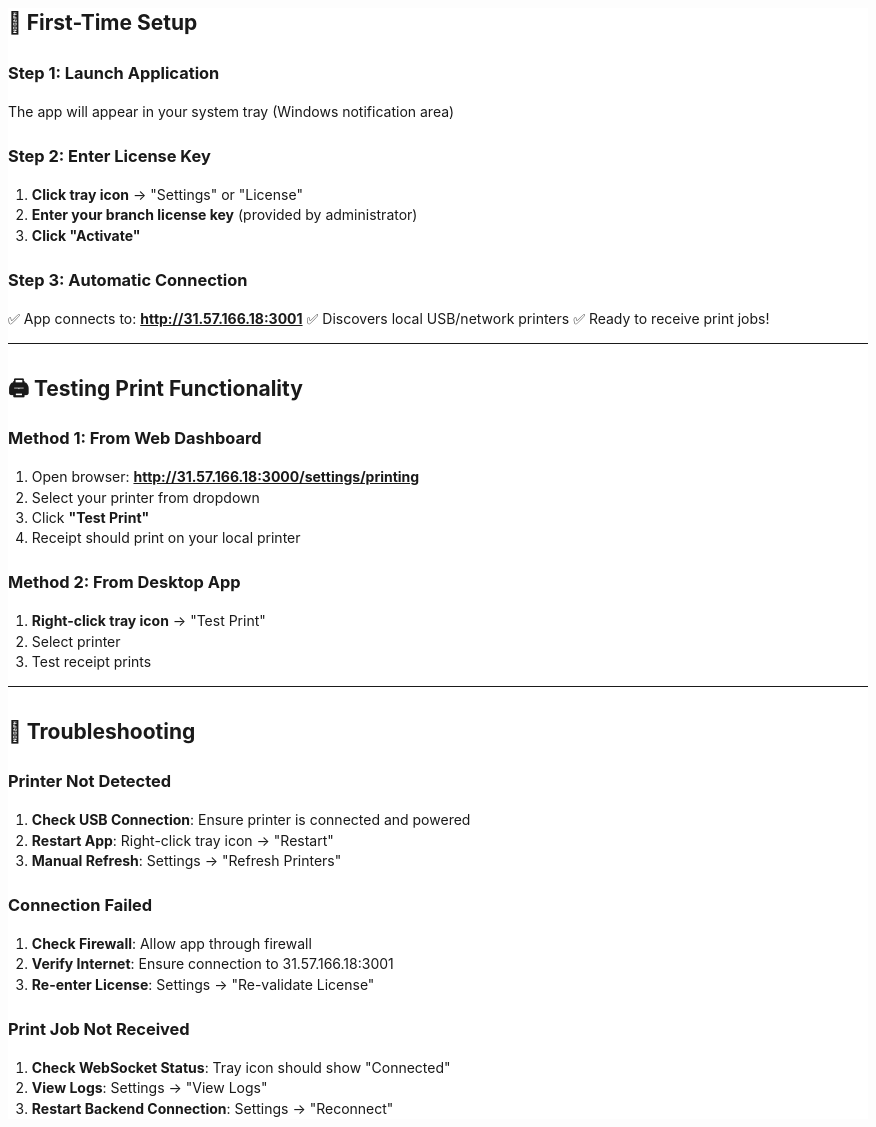 ## 🔑 First-Time Setup

### Step 1: Launch Application
The app will appear in your system tray (Windows notification area)

### Step 2: Enter License Key
1. **Click tray icon** → "Settings" or "License"
2. **Enter your branch license key** (provided by administrator)
3. **Click "Activate"**

### Step 3: Automatic Connection
✅ App connects to: **http://31.57.166.18:3001**
✅ Discovers local USB/network printers
✅ Ready to receive print jobs!

---

## 🖨️ Testing Print Functionality

### Method 1: From Web Dashboard
1. Open browser: **http://31.57.166.18:3000/settings/printing**
2. Select your printer from dropdown
3. Click **"Test Print"**
4. Receipt should print on your local printer

### Method 2: From Desktop App
1. **Right-click tray icon** → "Test Print"
2. Select printer
3. Test receipt prints

---

## 🔧 Troubleshooting

### Printer Not Detected
1. **Check USB Connection**: Ensure printer is connected and powered
2. **Restart App**: Right-click tray icon → "Restart"
3. **Manual Refresh**: Settings → "Refresh Printers"

### Connection Failed
1. **Check Firewall**: Allow app through firewall
2. **Verify Internet**: Ensure connection to 31.57.166.18:3001
3. **Re-enter License**: Settings → "Re-validate License"

### Print Job Not Received
1. **Check WebSocket Status**: Tray icon should show "Connected"
2. **View Logs**: Settings → "View Logs"
3. **Restart Backend Connection**: Settings → "Reconnect"
